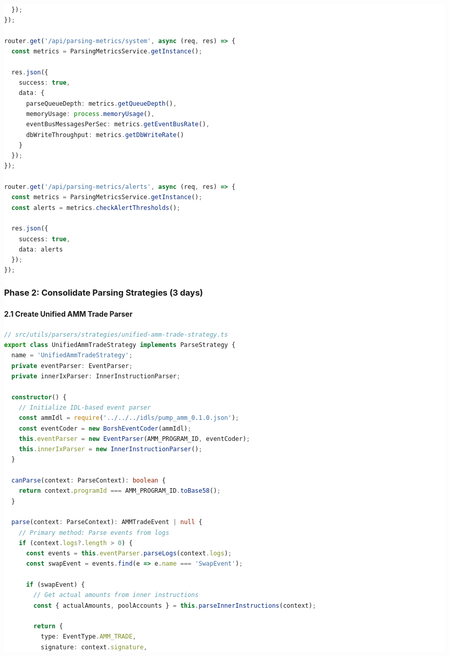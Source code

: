 ```typescript
  });
});

router.get('/api/parsing-metrics/system', async (req, res) => {
  const metrics = ParsingMetricsService.getInstance();
  
  res.json({
    success: true,
    data: {
      parseQueueDepth: metrics.getQueueDepth(),
      memoryUsage: process.memoryUsage(),
      eventBusMessagesPerSec: metrics.getEventBusRate(),
      dbWriteThroughput: metrics.getDbWriteRate()
    }
  });
});

router.get('/api/parsing-metrics/alerts', async (req, res) => {
  const metrics = ParsingMetricsService.getInstance();
  const alerts = metrics.checkAlertThresholds();
  
  res.json({
    success: true,
    data: alerts
  });
});
```

### Phase 2: Consolidate Parsing Strategies (3 days)

#### 2.1 Create Unified AMM Trade Parser
```typescript
// src/utils/parsers/strategies/unified-amm-trade-strategy.ts
export class UnifiedAmmTradeStrategy implements ParseStrategy {
  name = 'UnifiedAmmTradeStrategy';
  private eventParser: EventParser;
  private innerIxParser: InnerInstructionParser;
  
  constructor() {
    // Initialize IDL-based event parser
    const ammIdl = require('../../../idls/pump_amm_0.1.0.json');
    const eventCoder = new BorshEventCoder(ammIdl);
    this.eventParser = new EventParser(AMM_PROGRAM_ID, eventCoder);
    this.innerIxParser = new InnerInstructionParser();
  }
  
  canParse(context: ParseContext): boolean {
    return context.programId === AMM_PROGRAM_ID.toBase58();
  }
  
  parse(context: ParseContext): AMMTradeEvent | null {
    // Primary method: Parse events from logs
    if (context.logs?.length > 0) {
      const events = this.eventParser.parseLogs(context.logs);
      const swapEvent = events.find(e => e.name === 'SwapEvent');
      
      if (swapEvent) {
        // Get actual amounts from inner instructions
        const { actualAmounts, poolAccounts } = this.parseInnerInstructions(context);
        
        return {
          type: EventType.AMM_TRADE,
          signature: context.signature,
```
